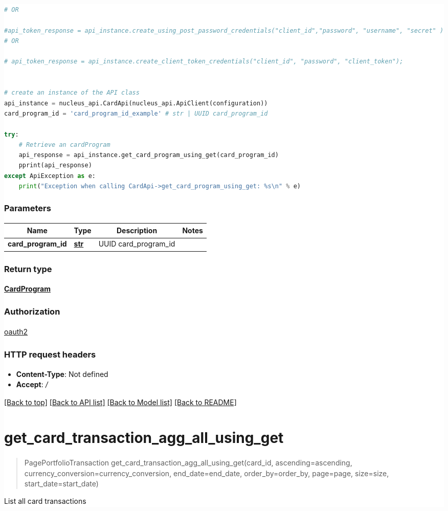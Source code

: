 ```python
# OR

#api_token_response = api_instance.create_using_post_password_credentials("client_id","password", "username", "secret" )
# OR

# api_token_response = api_instance.create_client_token_credentials("client_id", "password", "client_token");


# create an instance of the API class
api_instance = nucleus_api.CardApi(nucleus_api.ApiClient(configuration))
card_program_id = 'card_program_id_example' # str | UUID card_program_id

try:
    # Retrieve an cardProgram
    api_response = api_instance.get_card_program_using_get(card_program_id)
    pprint(api_response)
except ApiException as e:
    print("Exception when calling CardApi->get_card_program_using_get: %s\n" % e)
```

### Parameters

Name | Type | Description  | Notes
------------- | ------------- | ------------- | -------------
 **card_program_id** | [**str**](.md)| UUID card_program_id | 

### Return type

[**CardProgram**](CardProgram.md)

### Authorization

[oauth2](../README.md#oauth2)

### HTTP request headers

 - **Content-Type**: Not defined
 - **Accept**: */*

[[Back to top]](#) [[Back to API list]](../README.md#documentation-for-api-endpoints) [[Back to Model list]](../README.md#documentation-for-models) [[Back to README]](../README.md)

# **get_card_transaction_agg_all_using_get**
> PagePortfolioTransaction get_card_transaction_agg_all_using_get(card_id, ascending=ascending, currency_conversion=currency_conversion, end_date=end_date, order_by=order_by, page=page, size=size, start_date=start_date)

List all card transactions
